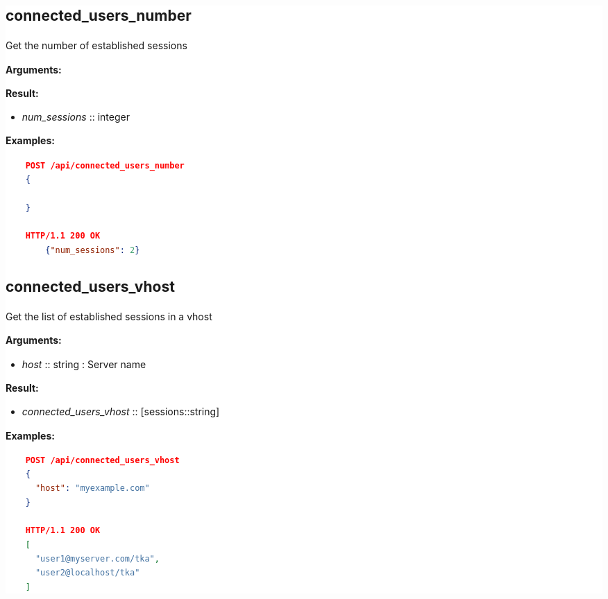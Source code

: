 


## connected_users_number


Get the number of established sessions

__Arguments:__


__Result:__

- *num_sessions* :: integer

__Examples:__


~~~ json
    POST /api/connected_users_number
    {
      
    }
    
    HTTP/1.1 200 OK
        {"num_sessions": 2}
~~~




## connected_users_vhost


Get the list of established sessions in a vhost

__Arguments:__

- *host* :: string : Server name

__Result:__

- *connected_users_vhost* :: [sessions::string]

__Examples:__


~~~ json
    POST /api/connected_users_vhost
    {
      "host": "myexample.com"
    }
    
    HTTP/1.1 200 OK
    [
      "user1@myserver.com/tka",
      "user2@localhost/tka"
    ]
~~~


